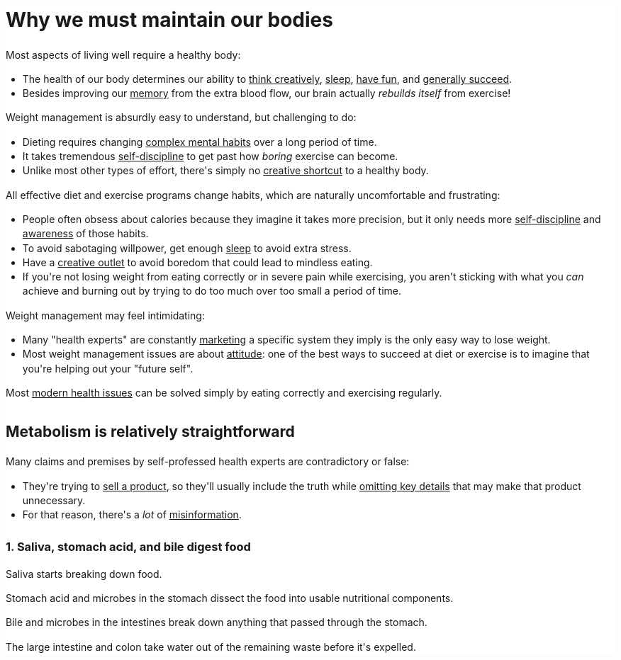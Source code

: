 
# Why we must maintain our bodies

Most aspects of living well require a healthy body:

- The health of our body determines our ability to [think creatively](mind-creativity.md), [sleep](sleep.md), [have fun](fun.md), and [generally succeed](success-1_why.md).
- Besides improving our [memory](mind-memory.md) from the extra blood flow, our brain actually *rebuilds itself* from exercise!

Weight management is absurdly easy to understand, but challenging to do:

- Dieting requires changing [complex mental habits](habits.md) over a long period of time.
- It takes tremendous [self-discipline](success-1_why.md) to get past how *boring* exercise can become.
- Unlike most other types of effort, there's simply no [creative shortcut](mind-creativity.md) to a healthy body.

All effective diet and exercise programs change habits, which are naturally uncomfortable and frustrating:

- People often obsess about calories because they imagine it takes more precision, but it only needs more [self-discipline](success-5_persevering.md) and [awareness](awareness.md) of those habits.
- To avoid sabotaging willpower, get enough [sleep](sleep.md) to avoid extra stress.
- Have a [creative outlet](mind-creativity.md) to avoid boredom that could lead to mindless eating.
- If you're not losing weight from eating correctly or in severe pain while exercising, you aren't sticking with what you *can* achieve and burning out by trying to do too much over too small a period of time.

Weight management may feel intimidating:

- Many "health experts" are constantly [marketing](marketing.md) a specific system they imply is the only easy way to lose weight.
- Most weight management issues are about [attitude](success-2_attitude.md): one of the best ways to succeed at diet or exercise is to imagine that you're helping out your "future self".

Most [modern health issues](body-4_health.md) can be solved simply by eating correctly and exercising regularly.

## Metabolism is relatively straightforward

Many claims and premises by self-professed health experts are contradictory or false:

- They're trying to [sell a product](marketing.md), so they'll usually include the truth while [omitting key details](people-lying.md) that may make that product unnecessary.
- For that reason, there's a *lot* of [misinformation](stories-storytellers.md).

### 1. Saliva, stomach acid, and bile digest food

Saliva starts breaking down food.

Stomach acid and microbes in the stomach dissect the food into usable nutritional components.

Bile and microbes in the intestines break down anything that passed through the stomach.

The large intestine and colon take water out of the remaining waste before it's expelled.
